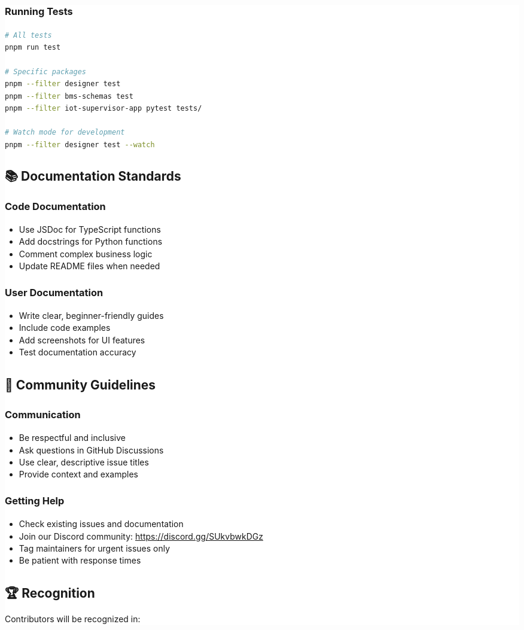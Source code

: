 ### Running Tests

```bash
# All tests
pnpm run test

# Specific packages
pnpm --filter designer test
pnpm --filter bms-schemas test
pnpm --filter iot-supervisor-app pytest tests/

# Watch mode for development
pnpm --filter designer test --watch
```

## 📚 Documentation Standards

### Code Documentation

- Use JSDoc for TypeScript functions
- Add docstrings for Python functions
- Comment complex business logic
- Update README files when needed

### User Documentation

- Write clear, beginner-friendly guides
- Include code examples
- Add screenshots for UI features
- Test documentation accuracy

## 🤝 Community Guidelines

### Communication

- Be respectful and inclusive
- Ask questions in GitHub Discussions
- Use clear, descriptive issue titles
- Provide context and examples

### Getting Help

- Check existing issues and documentation
- Join our Discord community: https://discord.gg/SUkvbwkDGz
- Tag maintainers for urgent issues only
- Be patient with response times

## 🏆 Recognition

Contributors will be recognized in:
